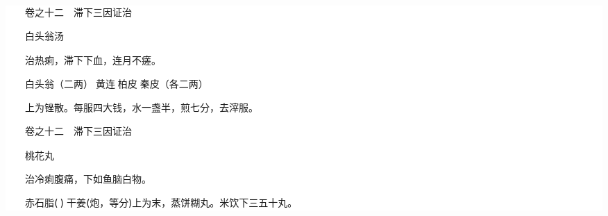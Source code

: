 　　卷之十二　滞下三因证治

　　白头翁汤

　　治热痢，滞下下血，连月不瘥。

　　白头翁（二两） 黄连 柏皮 秦皮（各二两）

　　上为锉散。每服四大钱，水一盏半，煎七分，去滓服。

　　卷之十二　滞下三因证治

　　桃花丸

　　治冷痢腹痛，下如鱼脑白物。

　　赤石脂( ) 干姜(炮，等分)上为末，蒸饼糊丸。米饮下三五十丸。


